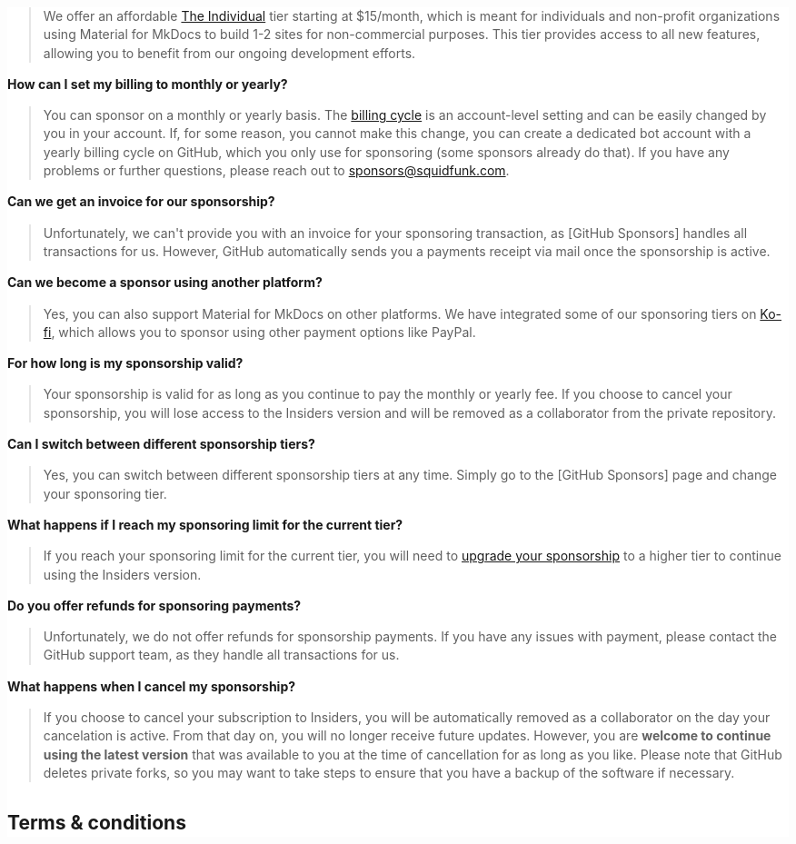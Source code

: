> We offer an affordable [The Individual] tier starting at $15/month, which is
meant for individuals and non-profit organizations using Material for MkDocs to 
build 1-2 sites for non-commercial purposes. This tier provides access to all 
new features, allowing you to benefit from our ongoing development efforts.

__How can I set my billing to monthly or yearly?__
> You can sponsor on a monthly or yearly basis. The [billing cycle] is an 
account-level setting and can be easily changed by you in your account. If, for 
some reason, you cannot make this change, you can create a dedicated bot account 
with a yearly billing cycle on GitHub, which you only use for sponsoring (some 
sponsors already do that). If you have any problems or further questions, please 
reach out to sponsors@squidfunk.com.

__Can we get an invoice for our sponsorship?__
> Unfortunately, we can't provide you with an invoice for your sponsoring 
transaction, as [GitHub Sponsors] handles all transactions for us. However, GitHub
automatically sends you a payments receipt via mail once the sponsorship is 
active. 

__Can we become a sponsor using another platform?__
> Yes, you can also support Material for MkDocs on other platforms. We have
integrated some of our sponsoring tiers on [Ko-fi], which allows you to sponsor 
using other payment options like PayPal.

__For how long is my sponsorship valid?__
> Your sponsorship is valid for as long as you continue to pay the monthly or 
yearly fee. If you choose to cancel your sponsorship, you will lose access to 
the Insiders version and will be removed as a collaborator from the private 
repository.

__Can I switch between different sponsorship tiers?__
> Yes, you can switch between different sponsorship tiers at any time. Simply go 
to the [GitHub Sponsors] page and change your sponsoring tier.

__What happens if I reach my sponsoring limit for the current tier?__
> If you reach your sponsoring limit for the current tier, you will need to 
[upgrade your sponsorship] to a higher tier to continue using the Insiders 
version.

__Do you offer refunds for sponsoring payments?__
> Unfortunately, we do not offer refunds for sponsorship payments. If you have
any issues with payment, please contact the GitHub support team, as they handle
all transactions for us.

__What happens when I cancel my sponsorship?__
> If you choose to cancel your subscription to Insiders, you will be 
automatically removed as a collaborator on the day your cancelation is active. 
From that day on, you will no longer receive future updates. However, you are 
__welcome to continue using the latest version__ that was available to you at 
the time of cancellation for as long as you like. Please note that GitHub 
deletes private forks, so you may want to take steps to ensure that you have a 
backup of the software if necessary.

## Terms & conditions


  [sponsors page]: https://github.com/sponsors/squidfunk/
  [upgrade your sponsorship]: https://docs.github.com/en/billing/managing-billing-for-github-sponsors/upgrading-a-sponsorship
  [MIT license]: ../license.md
  [GitHub deletes private forks]: https://docs.github.com/en/github/setting-up-and-managing-your-github-user-account/removing-a-collaborator-from-a-personal-repository
  [configuration inheritance]: https://www.mkdocs.org/user-guide/configuration/#configuration-inheritance
  [getting started guide]: getting-started.md#caveats
  [billing cycle]: https://docs.github.com/en/github/setting-up-and-managing-billing-and-payments-on-github/changing-the-duration-of-your-billing-cycle
  [Ko-fi]: https://ko-fi.com/squidfunk
  [bot account]: #Privacy
  [Annotations]: https://squidfunk.github.io/mkdocs-material/reference/annotations/?h=anno#annotations
  [Card grids]: https://squidfunk.github.io/mkdocs-material/reference/grids/?h=grids#using-card-grids
  [issue tracker]: https://github.com/squidfunk/mkdocs-material/issues
  [discussion board]: https://github.com/squidfunk/mkdocs-material/discussions
  [The Individual]: https://github.com/sponsors/squidfunk/sponsorships?tier_id=210638
  [private]: https://docs.github.com/en/sponsors/sponsoring-open-source-contributors/managing-your-sponsorship#managing-the-privacy-setting-for-your-sponsorship